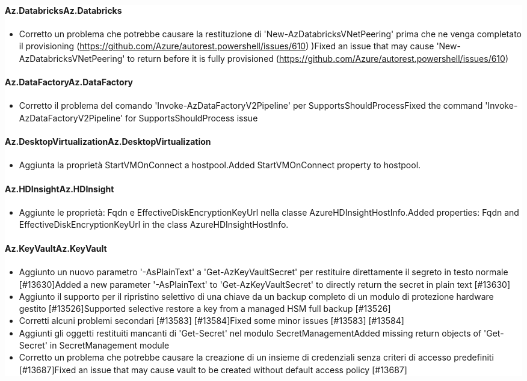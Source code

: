 #### <a name="azdatabricks"></a><span data-ttu-id="e5cdf-113">Az.Databricks</span><span class="sxs-lookup"><span data-stu-id="e5cdf-113">Az.Databricks</span></span>
* <span data-ttu-id="e5cdf-114">Corretto un problema che potrebbe causare la restituzione di 'New-AzDatabricksVNetPeering' prima che ne venga completato il provisioning (https://github.com/Azure/autorest.powershell/issues/610) )</span><span class="sxs-lookup"><span data-stu-id="e5cdf-114">Fixed an issue that may cause 'New-AzDatabricksVNetPeering' to return before it is fully provisioned (https://github.com/Azure/autorest.powershell/issues/610)</span></span>

#### <a name="azdatafactory"></a><span data-ttu-id="e5cdf-115">Az.DataFactory</span><span class="sxs-lookup"><span data-stu-id="e5cdf-115">Az.DataFactory</span></span>
* <span data-ttu-id="e5cdf-116">Corretto il problema del comando 'Invoke-AzDataFactoryV2Pipeline' per SupportsShouldProcess</span><span class="sxs-lookup"><span data-stu-id="e5cdf-116">Fixed the command 'Invoke-AzDataFactoryV2Pipeline' for SupportsShouldProcess issue</span></span>

#### <a name="azdesktopvirtualization"></a><span data-ttu-id="e5cdf-117">Az.DesktopVirtualization</span><span class="sxs-lookup"><span data-stu-id="e5cdf-117">Az.DesktopVirtualization</span></span>
* <span data-ttu-id="e5cdf-118">Aggiunta la proprietà StartVMOnConnect a hostpool.</span><span class="sxs-lookup"><span data-stu-id="e5cdf-118">Added StartVMOnConnect property to hostpool.</span></span>

#### <a name="azhdinsight"></a><span data-ttu-id="e5cdf-119">Az.HDInsight</span><span class="sxs-lookup"><span data-stu-id="e5cdf-119">Az.HDInsight</span></span>
* <span data-ttu-id="e5cdf-120">Aggiunte le proprietà: Fqdn e EffectiveDiskEncryptionKeyUrl nella classe AzureHDInsightHostInfo.</span><span class="sxs-lookup"><span data-stu-id="e5cdf-120">Added properties: Fqdn and EffectiveDiskEncryptionKeyUrl in the class AzureHDInsightHostInfo.</span></span>

#### <a name="azkeyvault"></a><span data-ttu-id="e5cdf-121">Az.KeyVault</span><span class="sxs-lookup"><span data-stu-id="e5cdf-121">Az.KeyVault</span></span>
* <span data-ttu-id="e5cdf-122">Aggiunto un nuovo parametro '-AsPlainText' a 'Get-AzKeyVaultSecret' per restituire direttamente il segreto in testo normale [#13630]</span><span class="sxs-lookup"><span data-stu-id="e5cdf-122">Added a new parameter '-AsPlainText' to 'Get-AzKeyVaultSecret' to directly return the secret in plain text [#13630]</span></span>
* <span data-ttu-id="e5cdf-123">Aggiunto il supporto per il ripristino selettivo di una chiave da un backup completo di un modulo di protezione hardware gestito [#13526]</span><span class="sxs-lookup"><span data-stu-id="e5cdf-123">Supported selective restore a key from a managed HSM full backup [#13526]</span></span>
* <span data-ttu-id="e5cdf-124">Corretti alcuni problemi secondari [#13583] [#13584]</span><span class="sxs-lookup"><span data-stu-id="e5cdf-124">Fixed some minor issues [#13583] [#13584]</span></span>
* <span data-ttu-id="e5cdf-125">Aggiunti gli oggetti restituiti mancanti di 'Get-Secret' nel modulo SecretManagement</span><span class="sxs-lookup"><span data-stu-id="e5cdf-125">Added missing return objects of 'Get-Secret' in SecretManagement module</span></span>
* <span data-ttu-id="e5cdf-126">Corretto un problema che potrebbe causare la creazione di un insieme di credenziali senza criteri di accesso predefiniti [#13687]</span><span class="sxs-lookup"><span data-stu-id="e5cdf-126">Fixed an issue that may cause vault to be created without default access policy [#13687]</span></span>
